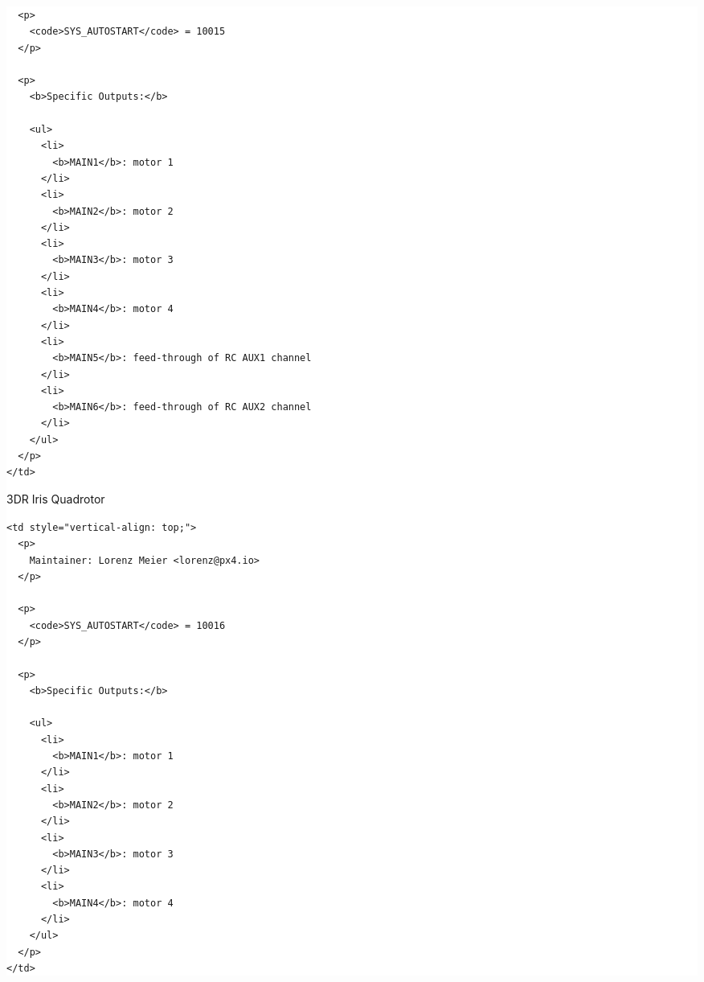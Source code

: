       <p>
        <code>SYS_AUTOSTART</code> = 10015
      </p>
      
      <p>
        <b>Specific Outputs:</b>
        
        <ul>
          <li>
            <b>MAIN1</b>: motor 1
          </li>
          <li>
            <b>MAIN2</b>: motor 2
          </li>
          <li>
            <b>MAIN3</b>: motor 3
          </li>
          <li>
            <b>MAIN4</b>: motor 4
          </li>
          <li>
            <b>MAIN5</b>: feed-through of RC AUX1 channel
          </li>
          <li>
            <b>MAIN6</b>: feed-through of RC AUX2 channel
          </li>
        </ul>
      </p>
    </td>
  </tr>
  
  <tr id="copter_quadrotor_wide_3dr_iris_quadrotor">
    <td style="vertical-align: top;">
      3DR Iris Quadrotor
    </td>
    
    <td style="vertical-align: top;">
      <p>
        Maintainer: Lorenz Meier <lorenz@px4.io>
      </p>
      
      <p>
        <code>SYS_AUTOSTART</code> = 10016
      </p>
      
      <p>
        <b>Specific Outputs:</b>
        
        <ul>
          <li>
            <b>MAIN1</b>: motor 1
          </li>
          <li>
            <b>MAIN2</b>: motor 2
          </li>
          <li>
            <b>MAIN3</b>: motor 3
          </li>
          <li>
            <b>MAIN4</b>: motor 4
          </li>
        </ul>
      </p>
    </td>
  </tr>
  